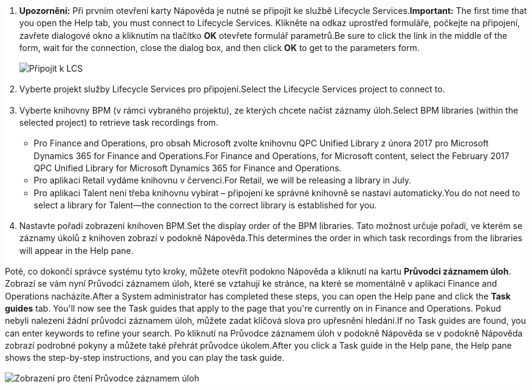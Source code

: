 1. <span data-ttu-id="41345-194">**Upozornění:** Při prvním otevření karty Nápověda je nutné se připojit ke službě Lifecycle Services.</span><span class="sxs-lookup"><span data-stu-id="41345-194">**Important:** The first time that you open the Help tab, you must connect to Lifecycle Services.</span></span> <span data-ttu-id="41345-195">Klikněte na odkaz uprostřed formuláře, počkejte na připojení, zavřete dialogové okno a kliknutím na tlačítko **OK** otevřete formulář parametrů.</span><span class="sxs-lookup"><span data-stu-id="41345-195">Be sure to click the link in the middle of the form, wait for the connection, close the dialog box, and then click **OK** to get to the parameters form.</span></span>

    ![Připojit k LCS](./media/connect-to-lcs-crop-1024x365.png)

2. <span data-ttu-id="41345-197">Vyberte projekt služby Lifecycle Services pro připojení.</span><span class="sxs-lookup"><span data-stu-id="41345-197">Select the Lifecycle Services project to connect to.</span></span>
3. <span data-ttu-id="41345-198">Vyberte knihovny BPM (v rámci vybraného projektu), ze kterých chcete načíst záznamy úloh.</span><span class="sxs-lookup"><span data-stu-id="41345-198">Select BPM libraries (within the selected project) to retrieve task recordings from.</span></span>

    - <span data-ttu-id="41345-199">Pro Finance and Operations, pro obsah Microsoft zvolte knihovnu QPC Unified Library z února 2017 pro Microsoft Dynamics 365 for Finance and Operations.</span><span class="sxs-lookup"><span data-stu-id="41345-199">For Finance and Operations, for Microsoft content, select the February 2017 QPC Unified Library for Microsoft Dynamics 365 for Finance and Operations.</span></span>
    - <span data-ttu-id="41345-200">Pro aplikaci Retail vydáme knihovnu v červenci.</span><span class="sxs-lookup"><span data-stu-id="41345-200">For Retail, we will be releasing a library in July.</span></span>
    - <span data-ttu-id="41345-201">Pro aplikaci Talent není třeba knihovnu vybírat – připojení ke správné knihovně se nastaví automaticky.</span><span class="sxs-lookup"><span data-stu-id="41345-201">You do not need to select a library for Talent—the connection to the correct library is established for you.</span></span>

4. <span data-ttu-id="41345-202">Nastavte pořadí zobrazení knihoven BPM.</span><span class="sxs-lookup"><span data-stu-id="41345-202">Set the display order of the BPM libraries.</span></span> <span data-ttu-id="41345-203">Tato možnost určuje pořadí, ve kterém se záznamy úkolů z knihoven zobrazí v podokně Nápověda.</span><span class="sxs-lookup"><span data-stu-id="41345-203">This determines the order in which task recordings from the libraries will appear in the Help pane.</span></span>

<span data-ttu-id="41345-204">Poté, co dokončí správce systému tyto kroky, můžete otevřít podokno Nápověda a kliknutí na kartu **Průvodci záznamem úloh**. Zobrazí se vám nyní Průvodci záznamem úloh, které se vztahují ke stránce, na které se momentálně v aplikaci Finance and Operations nacházíte.</span><span class="sxs-lookup"><span data-stu-id="41345-204">After a System administrator has completed these steps, you can open the Help pane and click the **Task guides** tab. You'll now see the Task guides that apply to the page that you're currently on in Finance and Operations.</span></span> <span data-ttu-id="41345-205">Pokud nebyli nalezeni žádní průvodci záznamem úloh, můžete zadat klíčová slova pro upřesnění hledání.</span><span class="sxs-lookup"><span data-stu-id="41345-205">If no Task guides are found, you can enter keywords to refine your search.</span></span> <span data-ttu-id="41345-206">Po kliknutí na Průvodce záznamem úloh v podokně Nápověda se v podokně Nápověda zobrazí podrobné pokyny a můžete také přehrát průvodce úkolem.</span><span class="sxs-lookup"><span data-stu-id="41345-206">After you click a Task guide in the Help pane, the Help pane shows the step-by-step instructions, and you can play the task guide.</span></span>

![Zobrazení pro čtení Průvodce záznamem úloh](./media/task-guide-ops.png)
